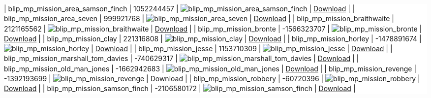 | blip_mp_mission_area_samson_finch        | 1052244457   | ![blip_mp_mission_area_samson_finch](https://raw.githubusercontent.com/abdulkadiraktas/rdr3_discoveries/master/useful_info_from_rpfs/textures/blips_mp/images/blips_mp/blip_mp_mission_area_samson_finch.png)               | <a href='https://raw.githubusercontent.com/abdulkadiraktas/rdr3_discoveries/master/useful_info_from_rpfs/textures/blips_mp/images/blips_mp/blip_mp_mission_area_samson_finch.png'>Download</a>        |
| blip_mp_mission_area_seven               | 999921768    | ![blip_mp_mission_area_seven](https://raw.githubusercontent.com/abdulkadiraktas/rdr3_discoveries/master/useful_info_from_rpfs/textures/blips_mp/images/blips_mp/blip_mp_mission_area_seven.png)                             | <a href='https://raw.githubusercontent.com/abdulkadiraktas/rdr3_discoveries/master/useful_info_from_rpfs/textures/blips_mp/images/blips_mp/blip_mp_mission_area_seven.png'>Download</a>               |
| blip_mp_mission_braithwaite              | 2121165562   | ![blip_mp_mission_braithwaite](https://raw.githubusercontent.com/abdulkadiraktas/rdr3_discoveries/master/useful_info_from_rpfs/textures/blips_mp/images/blips_mp/blip_mp_mission_braithwaite.png)                           | <a href='https://raw.githubusercontent.com/abdulkadiraktas/rdr3_discoveries/master/useful_info_from_rpfs/textures/blips_mp/images/blips_mp/blip_mp_mission_braithwaite.png'>Download</a>              |
| blip_mp_mission_bronte                   | -1566323707  | ![blip_mp_mission_bronte](https://raw.githubusercontent.com/abdulkadiraktas/rdr3_discoveries/master/useful_info_from_rpfs/textures/blips_mp/images/blips_mp/blip_mp_mission_bronte.png)                                     | <a href='https://raw.githubusercontent.com/abdulkadiraktas/rdr3_discoveries/master/useful_info_from_rpfs/textures/blips_mp/images/blips_mp/blip_mp_mission_bronte.png'>Download</a>                   |
| blip_mp_mission_clay                     | 221316808    | ![blip_mp_mission_clay](https://raw.githubusercontent.com/abdulkadiraktas/rdr3_discoveries/master/useful_info_from_rpfs/textures/blips_mp/images/blips_mp/blip_mp_mission_clay.png)                                         | <a href='https://raw.githubusercontent.com/abdulkadiraktas/rdr3_discoveries/master/useful_info_from_rpfs/textures/blips_mp/images/blips_mp/blip_mp_mission_clay.png'>Download</a>                     |
| blip_mp_mission_horley                   | -1478891674  | ![blip_mp_mission_horley](https://raw.githubusercontent.com/abdulkadiraktas/rdr3_discoveries/master/useful_info_from_rpfs/textures/blips_mp/images/blips_mp/blip_mp_mission_horley.png)                                     | <a href='https://raw.githubusercontent.com/abdulkadiraktas/rdr3_discoveries/master/useful_info_from_rpfs/textures/blips_mp/images/blips_mp/blip_mp_mission_horley.png'>Download</a>                   |
| blip_mp_mission_jesse                    | 1153710309   | ![blip_mp_mission_jesse](https://raw.githubusercontent.com/abdulkadiraktas/rdr3_discoveries/master/useful_info_from_rpfs/textures/blips_mp/images/blips_mp/blip_mp_mission_jesse.png)                                       | <a href='https://raw.githubusercontent.com/abdulkadiraktas/rdr3_discoveries/master/useful_info_from_rpfs/textures/blips_mp/images/blips_mp/blip_mp_mission_jesse.png'>Download</a>                    |
| blip_mp_mission_marshall_tom_davies      | -740629317   | ![blip_mp_mission_marshall_tom_davies](https://raw.githubusercontent.com/abdulkadiraktas/rdr3_discoveries/master/useful_info_from_rpfs/textures/blips_mp/images/blips_mp/blip_mp_mission_marshall_tom_davies.png)           | <a href='https://raw.githubusercontent.com/abdulkadiraktas/rdr3_discoveries/master/useful_info_from_rpfs/textures/blips_mp/images/blips_mp/blip_mp_mission_marshall_tom_davies.png'>Download</a>      |
| blip_mp_mission_old_man_jones            | -1662942683  | ![blip_mp_mission_old_man_jones](https://raw.githubusercontent.com/abdulkadiraktas/rdr3_discoveries/master/useful_info_from_rpfs/textures/blips_mp/images/blips_mp/blip_mp_mission_old_man_jones.png)                       | <a href='https://raw.githubusercontent.com/abdulkadiraktas/rdr3_discoveries/master/useful_info_from_rpfs/textures/blips_mp/images/blips_mp/blip_mp_mission_old_man_jones.png'>Download</a>            |
| blip_mp_mission_revenge                  | -1392193699  | ![blip_mp_mission_revenge](https://raw.githubusercontent.com/abdulkadiraktas/rdr3_discoveries/master/useful_info_from_rpfs/textures/blips_mp/images/blips_mp/blip_mp_mission_revenge.png)                                   | <a href='https://raw.githubusercontent.com/abdulkadiraktas/rdr3_discoveries/master/useful_info_from_rpfs/textures/blips_mp/images/blips_mp/blip_mp_mission_revenge.png'>Download</a>                  |
| blip_mp_mission_robbery                  | -60720396    | ![blip_mp_mission_robbery](https://raw.githubusercontent.com/abdulkadiraktas/rdr3_discoveries/master/useful_info_from_rpfs/textures/blips_mp/images/blips_mp/blip_mp_mission_robbery.png)                                   | <a href='https://raw.githubusercontent.com/abdulkadiraktas/rdr3_discoveries/master/useful_info_from_rpfs/textures/blips_mp/images/blips_mp/blip_mp_mission_robbery.png'>Download</a>                  |
| blip_mp_mission_samson_finch             | -2106580172  | ![blip_mp_mission_samson_finch](https://raw.githubusercontent.com/abdulkadiraktas/rdr3_discoveries/master/useful_info_from_rpfs/textures/blips_mp/images/blips_mp/blip_mp_mission_samson_finch.png)                         | <a href='https://raw.githubusercontent.com/abdulkadiraktas/rdr3_discoveries/master/useful_info_from_rpfs/textures/blips_mp/images/blips_mp/blip_mp_mission_samson_finch.png'>Download</a>             |